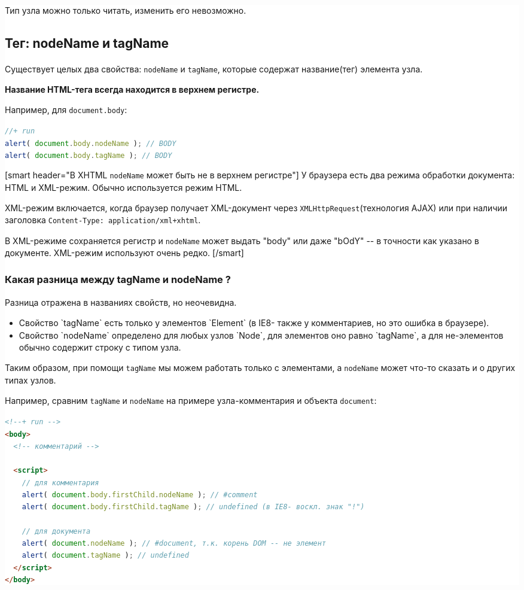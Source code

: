 Тип узла можно только читать, изменить его невозможно.


## Тег: nodeName и tagName   

Существует целых два свойства: `nodeName` и `tagName`, которые содержат название(тег) элемента узла. 

**Название HTML-тега всегда находится в верхнем регистре.**

Например, для `document.body`:

```js
//+ run
alert( document.body.nodeName ); // BODY
alert( document.body.tagName ); // BODY
```

[smart header="В XHTML `nodeName` может быть не в верхнем регистре"]
У браузера есть два режима обработки документа: HTML и XML-режим. Обычно используется режим HTML.

XML-режим включается, когда браузер получает XML-документ через `XMLHttpRequest`(технология AJAX) или при наличии заголовка `Content-Type: application/xml+xhtml`.

В XML-режиме сохраняется регистр и `nodeName` может выдать "body" или даже "bOdY" -- в точности как указано в документе. XML-режим используют очень редко.
[/smart]

### Какая разница между tagName и nodeName ?

Разница отражена в названиях свойств, но неочевидна. 

<ul>
<li>Свойство `tagName` есть только у элементов `Element` (в IE8- также у комментариев, но это ошибка в браузере).</li>
<li>Свойство `nodeName` определено для любых узлов `Node`, для элементов оно равно `tagName`, а для не-элементов обычно содержит строку с типом узла.</li>
</ul>

Таким образом, при помощи `tagName` мы можем работать только с элементами, а `nodeName` может что-то сказать и о других типах узлов.

Например, сравним `tagName` и `nodeName` на примере узла-комментария и объекта `document`:

```html
<!--+ run -->
<body>
  <!-- комментарий -->

  <script>
    // для комментария
    alert( document.body.firstChild.nodeName ); // #comment
    alert( document.body.firstChild.tagName ); // undefined (в IE8- воскл. знак "!")

    // для документа
    alert( document.nodeName ); // #document, т.к. корень DOM -- не элемент
    alert( document.tagName ); // undefined
  </script>
</body>
```

